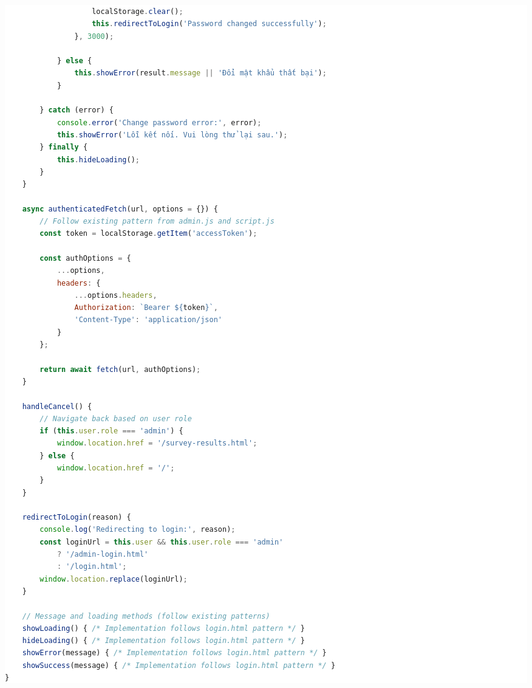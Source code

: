 ```javascript
                    localStorage.clear();
                    this.redirectToLogin('Password changed successfully');
                }, 3000);

            } else {
                this.showError(result.message || 'Đổi mật khẩu thất bại');
            }

        } catch (error) {
            console.error('Change password error:', error);
            this.showError('Lỗi kết nối. Vui lòng thử lại sau.');
        } finally {
            this.hideLoading();
        }
    }

    async authenticatedFetch(url, options = {}) {
        // Follow existing pattern from admin.js and script.js
        const token = localStorage.getItem('accessToken');
        
        const authOptions = {
            ...options,
            headers: {
                ...options.headers,
                Authorization: `Bearer ${token}`,
                'Content-Type': 'application/json'
            }
        };

        return await fetch(url, authOptions);
    }

    handleCancel() {
        // Navigate back based on user role
        if (this.user.role === 'admin') {
            window.location.href = '/survey-results.html';
        } else {
            window.location.href = '/';
        }
    }

    redirectToLogin(reason) {
        console.log('Redirecting to login:', reason);
        const loginUrl = this.user && this.user.role === 'admin' 
            ? '/admin-login.html' 
            : '/login.html';
        window.location.replace(loginUrl);
    }

    // Message and loading methods (follow existing patterns)
    showLoading() { /* Implementation follows login.html pattern */ }
    hideLoading() { /* Implementation follows login.html pattern */ }
    showError(message) { /* Implementation follows login.html pattern */ }
    showSuccess(message) { /* Implementation follows login.html pattern */ }
}
```
